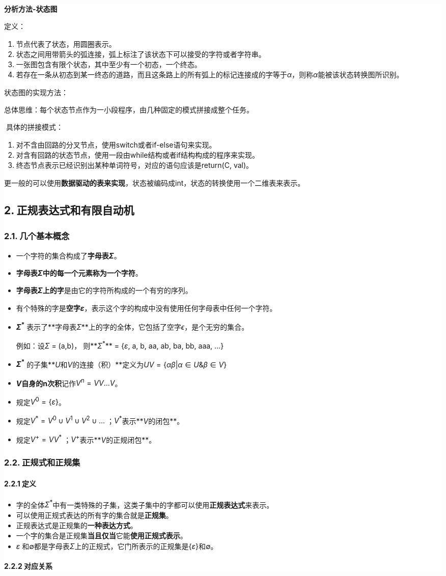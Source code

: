 **分析方法-状态图**

定义：

1. 节点代表了状态，用圆圈表示。
2. 状态之间用带箭头的弧连接，弧上标注了该状态下可以接受的字符或者字符串。
3. 一张图包含有限个状态，其中至少有一个初态，一个终态。
4. 若存在一条从初态到某一终态的道路，而且这条路上的所有弧上的标记连接成的字等于$\alpha$，则称$\alpha$能被该状态转换图所识别。

状态图的实现方法：

​    总体思维：每个状态节点作为一小段程序，由几种固定的模式拼接成整个任务。

​    具体的拼接模式：

1. 对不含由回路的分叉节点，使用switch或者if-else语句来实现。
2. 对含有回路的状态节点，使用一段由while结构或者if结构构成的程序来实现。
3. 终态节点表示已经识别出某种单词符号，对应的语句应该是return(C, val)。

​    更一般的可以使用**数据驱动的表来实现**，状态被编码成int，状态的转换使用一个二维表来表示。

## 2. 正规表达式和有限自动机

### 2.1. **几个基本概念**

-  一个字符的集合构成了**字母表$\Sigma$**。

- **字母表$\Sigma$**中的每一个元素称为一个**字符**。

- **字母表$\Sigma$**上的**字**是由它的字符所构成的一个有穷的序列。

- 有个特殊的字是**空字$\varepsilon$**，表示这个字的构成中没有使用任何字母表中任何一个字符。

- **$\Sigma^*$** 表示了**字母表$\Sigma$**上的字的全体，它包括了空字$\epsilon$，是个无穷的集合。

  例如：设$\Sigma$ = (a,b)， 则**$\Sigma^*$** = {$\varepsilon$, a, b, aa, ab, ba, bb, aaa, ...}

- **$\Sigma^*$** 的子集**$U$和$V$的连接（积）**定义为$UV=\{\alpha\beta | \alpha \in U \& \beta \in V\}$

- **$V$自身的n次积**记作$V^n=VV...V$。

- 规定$V^0 = \{\varepsilon\}$。

- 规定$V^*=V^0 \cup V^1 \cup V^2 \cup ...$  ；$V^*$表示**$V$的闭包**。

-  规定$V^+=V V^*$  ；$V^+$表示**$V$​​的正规闭包**。

### 2.2. **正规式和正规集**

#### 2.2.1 定义

- 字的全体$\Sigma^*$中有一类特殊的子集，这类子集中的字都可以使用**正规表达式**来表示。
- 可以使用正规式表达的所有字的集合就是**正规集**。
- 正规表达式是正规集的**一种表达方式**。
- 一个字的集合是正规集**当且仅当**它能**使用正规式表示**。
- $\varepsilon$ 和$\emptyset$都是字母表$\Sigma$上的正规式，它门所表示的正规集是$\{\varepsilon\}$和$\emptyset$​。

#### 2.2.2 对应关系
